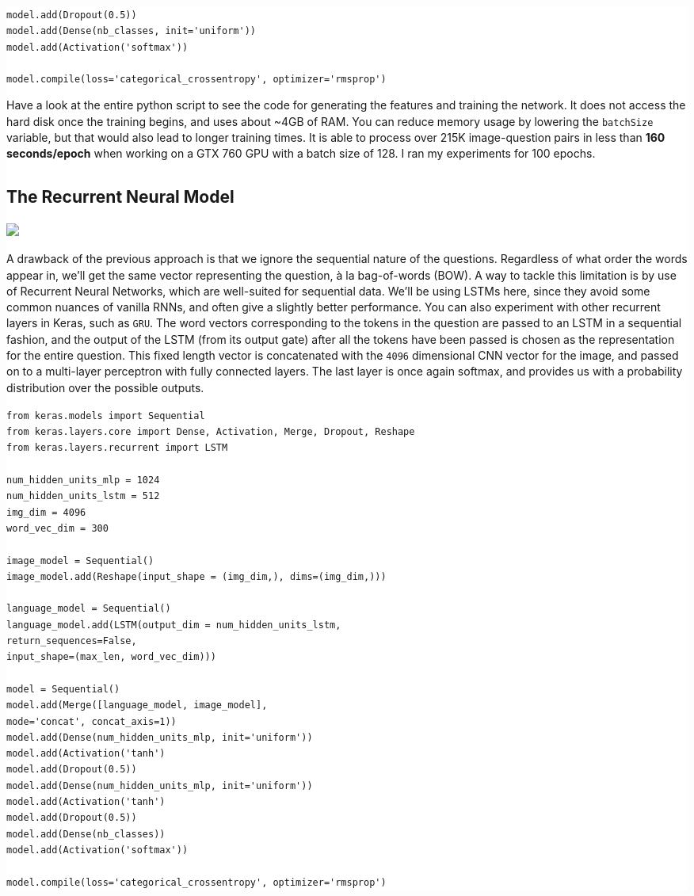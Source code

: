 ```
model.add(Dropout(0.5))
model.add(Dense(nb_classes, init='uniform'))
model.add(Activation('softmax'))

model.compile(loss='categorical_crossentropy', optimizer='rmsprop')
```

Have a look at the entire python script to see the code for generating the features and training the network. It does not access the hard disk once the training begins, and uses about ~4GB of RAM. You can reduce memory usage by lowering the `batchSize` variable, but that would also lead to longer training times. It is able to process over 215K image-question pairs in less than **160 seconds/epoch** when working on a GTX 760 GPU with a batch size of 128. I ran my experiments for 100 epochs.

## The Recurrent Neural Model

![](https://avisingh599.github.io/images/vqa/lstm_encoder.jpg)


A drawback of the previous approach is that we ignore the sequential nature of the questions. Regardless of what order the words appear in, we’ll get the same vector representing the question, à la bag-of-words (BOW). A way to tackle this limitation is by use of Recurrent Neural Networks, which are well-suited for sequential data. We’ll be using LSTMs here, since they avoid some common nuances of vanilla RNNs, and often give a slightly better performance. You can also experiment with other recurrent layers in Keras, such as `GRU`. The word vectors corresponding to the tokens in the question are passed to an LSTM in a sequential fashion, and the output of the LSTM (from its output gate) after all the tokens have been passed is chosen as the representation for the entire question. This fixed length vector is concatenated with the `4096` dimensional CNN vector for the image, and passed on to a multi-layer perceptron with fully connected layers. The last layer is once again softmax, and provides us with a probability distribution over the possible outputs.

```
from keras.models import Sequential
from keras.layers.core import Dense, Activation, Merge, Dropout, Reshape
from keras.layers.recurrent import LSTM

num_hidden_units_mlp = 1024
num_hidden_units_lstm = 512
img_dim = 4096
word_vec_dim = 300

image_model = Sequential()
image_model.add(Reshape(input_shape = (img_dim,), dims=(img_dim,)))

language_model = Sequential()
language_model.add(LSTM(output_dim = num_hidden_units_lstm, 
return_sequences=False, 
input_shape=(max_len, word_vec_dim)))

model = Sequential()
model.add(Merge([language_model, image_model], 
mode='concat', concat_axis=1))
model.add(Dense(num_hidden_units_mlp, init='uniform'))
model.add(Activation('tanh')
model.add(Dropout(0.5))
model.add(Dense(num_hidden_units_mlp, init='uniform'))
model.add(Activation('tanh')
model.add(Dropout(0.5))
model.add(Dense(nb_classes))
model.add(Activation('softmax'))

model.compile(loss='categorical_crossentropy', optimizer='rmsprop')
```
